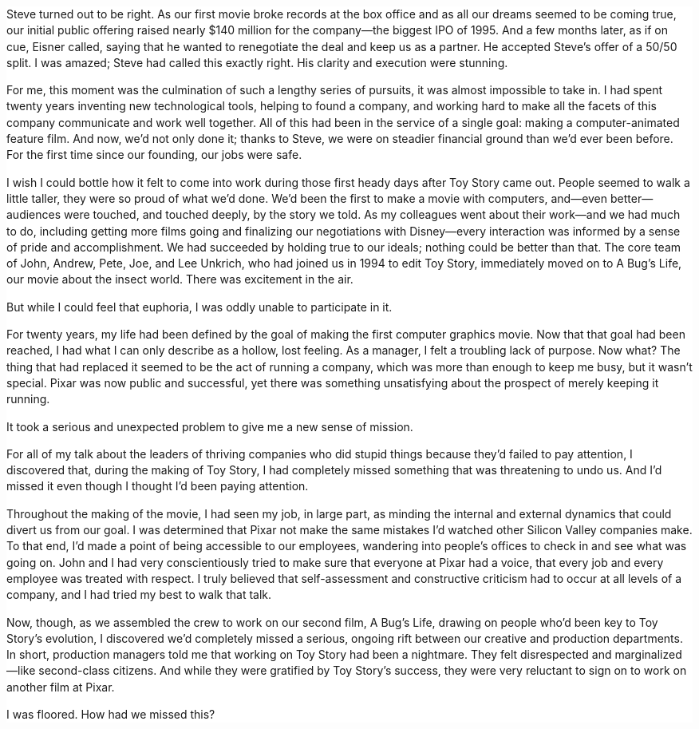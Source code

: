 Steve turned out to be right. As our first movie broke records at the box office and as all our dreams seemed to be coming true, our initial public offering raised nearly $140 million for the company—the biggest IPO of 1995. And a few months later, as if on cue, Eisner called, saying that he wanted to renegotiate the deal and keep us as a partner. He accepted Steve’s offer of a 50/50 split. I was amazed; Steve had called this exactly right. His clarity and execution were stunning.

For me, this moment was the culmination of such a lengthy series of pursuits, it was almost impossible to take in. I had spent twenty years inventing new technological tools, helping to found a company, and working hard to make all the facets of this company communicate and work well together. All of this had been in the service of a single goal: making a computer-animated feature film. And now, we’d not only done it; thanks to Steve, we were on steadier financial ground than we’d ever been before. For the first time since our founding, our jobs were safe.

I wish I could bottle how it felt to come into work during those first heady days after Toy Story came out. People seemed to walk a little taller, they were so proud of what we’d done. We’d been the first to make a movie with computers, and—even better—audiences were touched, and touched deeply, by the story we told. As my colleagues went about their work—and we had much to do, including getting more films going and finalizing our negotiations with Disney—every interaction was informed by a sense of pride and accomplishment. We had succeeded by holding true to our ideals; nothing could be better than that. The core team of John, Andrew, Pete, Joe, and Lee Unkrich, who had joined us in 1994 to edit Toy Story, immediately moved on to A Bug’s Life, our movie about the insect world. There was excitement in the air.

But while I could feel that euphoria, I was oddly unable to participate in it.

For twenty years, my life had been defined by the goal of making the first computer graphics movie. Now that that goal had been reached, I had what I can only describe as a hollow, lost feeling. As a manager, I felt a troubling lack of purpose. Now what? The thing that had replaced it seemed to be the act of running a company, which was more than enough to keep me busy, but it wasn’t special. Pixar was now public and successful, yet there was something unsatisfying about the prospect of merely keeping it running.

It took a serious and unexpected problem to give me a new sense of mission.

For all of my talk about the leaders of thriving companies who did stupid things because they’d failed to pay attention, I discovered that, during the making of Toy Story, I had completely missed something that was threatening to undo us. And I’d missed it even though I thought I’d been paying attention.

Throughout the making of the movie, I had seen my job, in large part, as minding the internal and external dynamics that could divert us from our goal. I was determined that Pixar not make the same mistakes I’d watched other Silicon Valley companies make. To that end, I’d made a point of being accessible to our employees, wandering into people’s offices to check in and see what was going on. John and I had very conscientiously tried to make sure that everyone at Pixar had a voice, that every job and every employee was treated with respect. I truly believed that self-assessment and constructive criticism had to occur at all levels of a company, and I had tried my best to walk that talk.

Now, though, as we assembled the crew to work on our second film, A Bug’s Life, drawing on people who’d been key to Toy Story’s evolution, I discovered we’d completely missed a serious, ongoing rift between our creative and production departments. In short, production managers told me that working on Toy Story had been a nightmare. They felt disrespected and marginalized—like second-class citizens. And while they were gratified by Toy Story’s success, they were very reluctant to sign on to work on another film at Pixar.

I was floored. How had we missed this?
